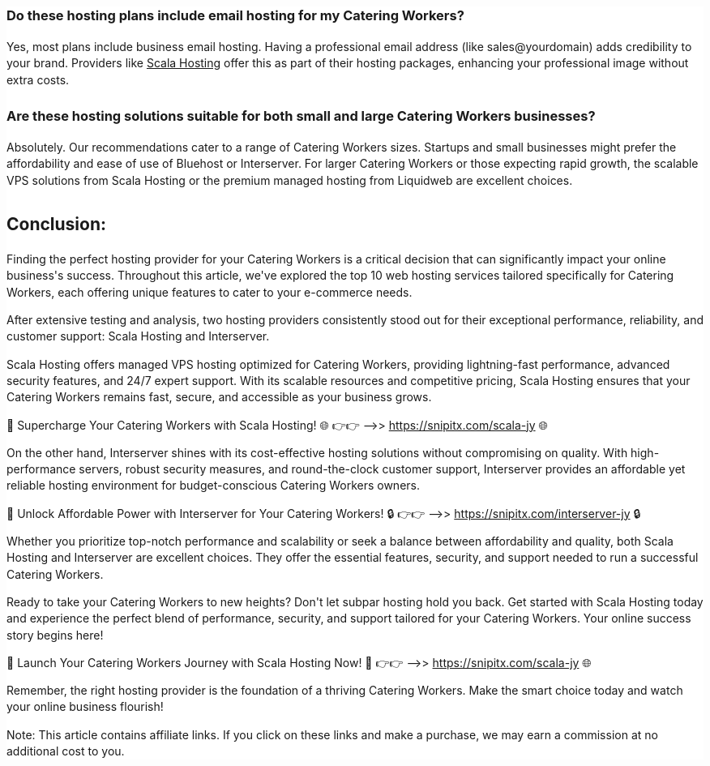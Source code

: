 ### Do these hosting plans include email hosting for my Catering Workers? 
Yes, most plans include business email hosting. Having a professional email address (like sales@yourdomain) adds credibility to your brand. Providers like [Scala Hosting](https://snipitx.com/scala-jy) offer this as part of their hosting packages, enhancing your professional image without extra costs.

### Are these hosting solutions suitable for both small and large Catering Workers businesses? 
Absolutely. Our recommendations cater to a range of Catering Workers sizes. Startups and small businesses might prefer the affordability and ease of use of Bluehost or Interserver. For larger Catering Workers or those expecting rapid growth, the scalable VPS solutions from Scala Hosting or the premium managed hosting from Liquidweb are excellent choices.

## Conclusion:

Finding the perfect hosting provider for your Catering Workers is a critical decision that can significantly impact your online business's success. Throughout this article, we've explored the top 10 web hosting services tailored specifically for Catering Workers, each offering unique features to cater to your e-commerce needs.

After extensive testing and analysis, two hosting providers consistently stood out for their exceptional performance, reliability, and customer support: Scala Hosting and Interserver.

Scala Hosting offers managed VPS hosting optimized for Catering Workers, providing lightning-fast performance, advanced security features, and 24/7 expert support. With its scalable resources and competitive pricing, Scala Hosting ensures that your Catering Workers remains fast, secure, and accessible as your business grows.

🚀 Supercharge Your Catering Workers with Scala Hosting! 🌐
👉👉 -->> https://snipitx.com/scala-jy 🌐

On the other hand, Interserver shines with its cost-effective hosting solutions without compromising on quality. With high-performance servers, robust security measures, and round-the-clock customer support, Interserver provides an affordable yet reliable hosting environment for budget-conscious Catering Workers owners.

💸 Unlock Affordable Power with Interserver for Your Catering Workers! 🔒
👉👉 -->> https://snipitx.com/interserver-jy 🔒

Whether you prioritize top-notch performance and scalability or seek a balance between affordability and quality, both Scala Hosting and Interserver are excellent choices. They offer the essential features, security, and support needed to run a successful Catering Workers.

Ready to take your Catering Workers to new heights? Don't let subpar hosting hold you back. Get started with Scala Hosting today and experience the perfect blend of performance, security, and support tailored for your Catering Workers. Your online success story begins here!

🚀 Launch Your Catering Workers Journey with Scala Hosting Now! 🌟
👉👉 -->> https://snipitx.com/scala-jy 🌐

Remember, the right hosting provider is the foundation of a thriving Catering Workers. Make the smart choice today and watch your online business flourish!

Note: This article contains affiliate links. If you click on these links and make a purchase, we may earn a commission at no additional cost to you.